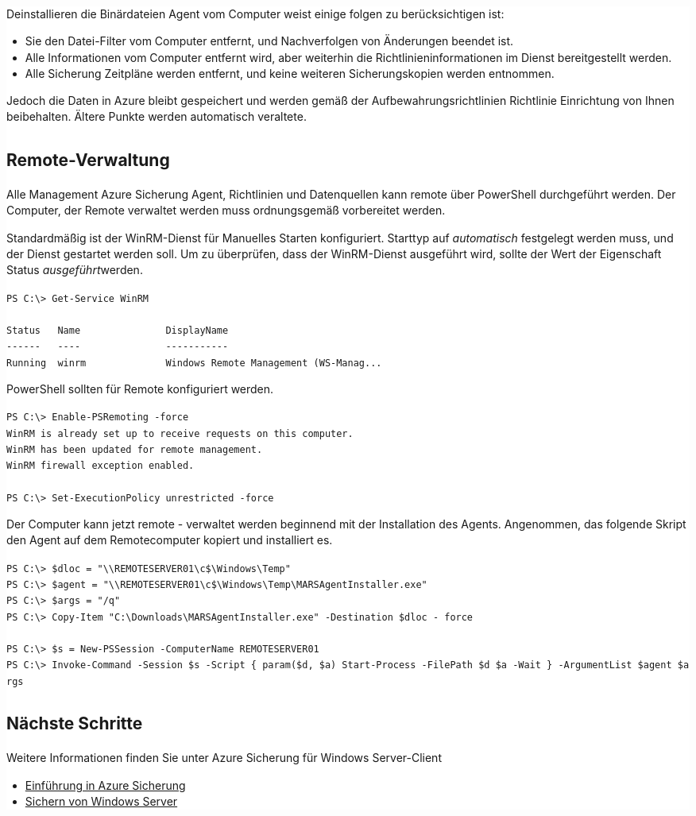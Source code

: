Deinstallieren die Binärdateien Agent vom Computer weist einige folgen zu berücksichtigen ist:

- Sie den Datei-Filter vom Computer entfernt, und Nachverfolgen von Änderungen beendet ist.
- Alle Informationen vom Computer entfernt wird, aber weiterhin die Richtlinieninformationen im Dienst bereitgestellt werden.
- Alle Sicherung Zeitpläne werden entfernt, und keine weiteren Sicherungskopien werden entnommen.

Jedoch die Daten in Azure bleibt gespeichert und werden gemäß der Aufbewahrungsrichtlinien Richtlinie Einrichtung von Ihnen beibehalten. Ältere Punkte werden automatisch veraltete.

## <a name="remote-management"></a>Remote-Verwaltung
Alle Management Azure Sicherung Agent, Richtlinien und Datenquellen kann remote über PowerShell durchgeführt werden. Der Computer, der Remote verwaltet werden muss ordnungsgemäß vorbereitet werden.

Standardmäßig ist der WinRM-Dienst für Manuelles Starten konfiguriert. Starttyp auf *automatisch* festgelegt werden muss, und der Dienst gestartet werden soll. Um zu überprüfen, dass der WinRM-Dienst ausgeführt wird, sollte der Wert der Eigenschaft Status *ausgeführt*werden.

```
PS C:\> Get-Service WinRM

Status   Name               DisplayName
------   ----               -----------
Running  winrm              Windows Remote Management (WS-Manag...
```

PowerShell sollten für Remote konfiguriert werden.

```
PS C:\> Enable-PSRemoting -force
WinRM is already set up to receive requests on this computer.
WinRM has been updated for remote management.
WinRM firewall exception enabled.

PS C:\> Set-ExecutionPolicy unrestricted -force
```

Der Computer kann jetzt remote - verwaltet werden beginnend mit der Installation des Agents. Angenommen, das folgende Skript den Agent auf dem Remotecomputer kopiert und installiert es.

```
PS C:\> $dloc = "\\REMOTESERVER01\c$\Windows\Temp"
PS C:\> $agent = "\\REMOTESERVER01\c$\Windows\Temp\MARSAgentInstaller.exe"
PS C:\> $args = "/q"
PS C:\> Copy-Item "C:\Downloads\MARSAgentInstaller.exe" -Destination $dloc - force

PS C:\> $s = New-PSSession -ComputerName REMOTESERVER01
PS C:\> Invoke-Command -Session $s -Script { param($d, $a) Start-Process -FilePath $d $a -Wait } -ArgumentList $agent $args
```

## <a name="next-steps"></a>Nächste Schritte
Weitere Informationen finden Sie unter Azure Sicherung für Windows Server-Client

- [Einführung in Azure Sicherung](backup-introduction-to-azure-backup.md)
- [Sichern von Windows Server](backup-configure-vault.md)
